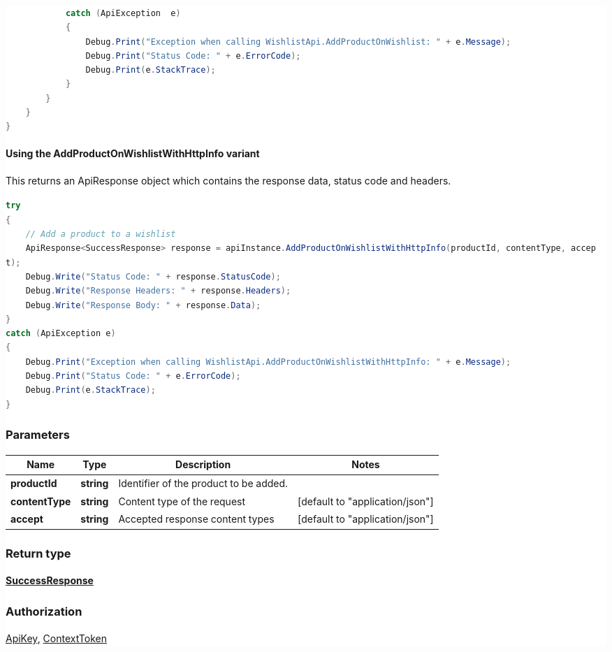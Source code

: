 ```csharp
            catch (ApiException  e)
            {
                Debug.Print("Exception when calling WishlistApi.AddProductOnWishlist: " + e.Message);
                Debug.Print("Status Code: " + e.ErrorCode);
                Debug.Print(e.StackTrace);
            }
        }
    }
}
```

#### Using the AddProductOnWishlistWithHttpInfo variant
This returns an ApiResponse object which contains the response data, status code and headers.

```csharp
try
{
    // Add a product to a wishlist
    ApiResponse<SuccessResponse> response = apiInstance.AddProductOnWishlistWithHttpInfo(productId, contentType, accept);
    Debug.Write("Status Code: " + response.StatusCode);
    Debug.Write("Response Headers: " + response.Headers);
    Debug.Write("Response Body: " + response.Data);
}
catch (ApiException e)
{
    Debug.Print("Exception when calling WishlistApi.AddProductOnWishlistWithHttpInfo: " + e.Message);
    Debug.Print("Status Code: " + e.ErrorCode);
    Debug.Print(e.StackTrace);
}
```

### Parameters

| Name | Type | Description | Notes |
|------|------|-------------|-------|
| **productId** | **string** | Identifier of the product to be added. |  |
| **contentType** | **string** | Content type of the request | [default to &quot;application/json&quot;] |
| **accept** | **string** | Accepted response content types | [default to &quot;application/json&quot;] |

### Return type

[**SuccessResponse**](SuccessResponse.md)

### Authorization

[ApiKey](../README.md#ApiKey), [ContextToken](../README.md#ContextToken)
